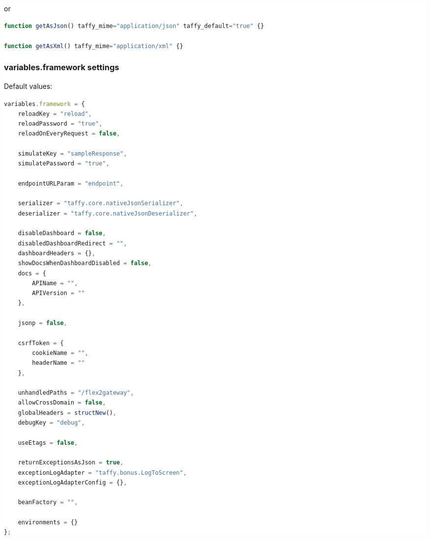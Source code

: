 or

```js
function getAsJson() taffy_mime="application/json" taffy_default="true" {}

function getAsXml() taffy_mime="application/xml" {}
```

### variables.framework settings

Default values:

```js
variables.framework = {
	reloadKey = "reload",
	reloadPassword = "true",
	reloadOnEveryRequest = false,

	simulateKey = "sampleResponse",
	simulatePassword = "true",

	endpointURLParam = "endpoint",

	serializer = "taffy.core.nativeJsonSerializer",
	deserializer = "taffy.core.nativeJsonDeserializer",

	disableDashboard = false,
	disabledDashboardRedirect = "",
	dashboardHeaders = {},
	showDocsWhenDashboardDisabled = false,
	docs = {
		APIName = "",
		APIVersion = ""
	},

	jsonp = false,

	csrfToken = {
		cookieName = "",
		headerName = ""
	},

	unhandledPaths = "/flex2gateway",
	allowCrossDomain = false,
	globalHeaders = structNew(),
	debugKey = "debug",

	useEtags = false,

	returnExceptionsAsJson = true,
	exceptionLogAdapter = "taffy.bonus.LogToScreen",
	exceptionLogAdapterConfig = {},

	beanFactory = "",

	environments = {}
};
```
